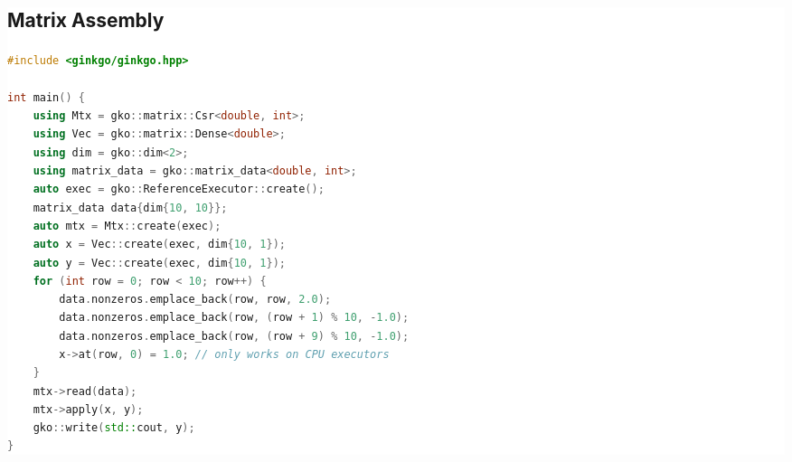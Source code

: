 ## Matrix Assembly

```c++
#include <ginkgo/ginkgo.hpp>

int main() {
    using Mtx = gko::matrix::Csr<double, int>;
    using Vec = gko::matrix::Dense<double>;
    using dim = gko::dim<2>;
    using matrix_data = gko::matrix_data<double, int>;
    auto exec = gko::ReferenceExecutor::create();
    matrix_data data{dim{10, 10}};
    auto mtx = Mtx::create(exec);
    auto x = Vec::create(exec, dim{10, 1});
    auto y = Vec::create(exec, dim{10, 1});
    for (int row = 0; row < 10; row++) {
        data.nonzeros.emplace_back(row, row, 2.0);
        data.nonzeros.emplace_back(row, (row + 1) % 10, -1.0);
        data.nonzeros.emplace_back(row, (row + 9) % 10, -1.0);
        x->at(row, 0) = 1.0; // only works on CPU executors
    }
    mtx->read(data);
    mtx->apply(x, y);
    gko::write(std::cout, y);
}
```
